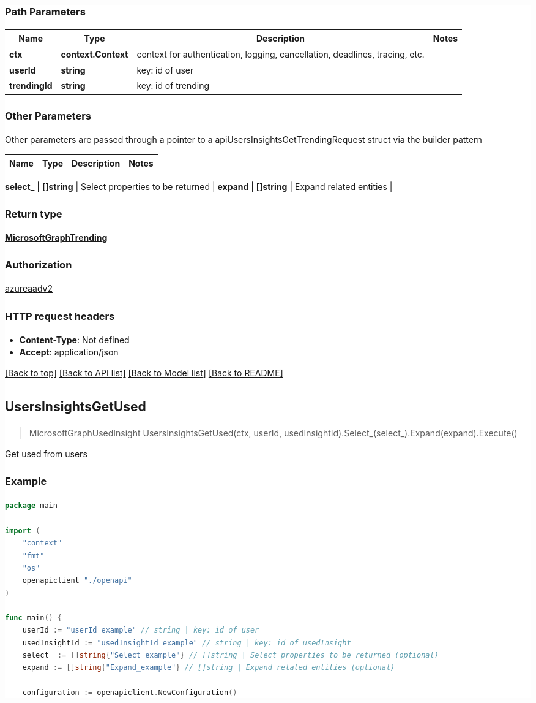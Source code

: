 ### Path Parameters


Name | Type | Description  | Notes
------------- | ------------- | ------------- | -------------
**ctx** | **context.Context** | context for authentication, logging, cancellation, deadlines, tracing, etc.
**userId** | **string** | key: id of user | 
**trendingId** | **string** | key: id of trending | 

### Other Parameters

Other parameters are passed through a pointer to a apiUsersInsightsGetTrendingRequest struct via the builder pattern


Name | Type | Description  | Notes
------------- | ------------- | ------------- | -------------


 **select_** | **[]string** | Select properties to be returned | 
 **expand** | **[]string** | Expand related entities | 

### Return type

[**MicrosoftGraphTrending**](MicrosoftGraphTrending.md)

### Authorization

[azureaadv2](../README.md#azureaadv2)

### HTTP request headers

- **Content-Type**: Not defined
- **Accept**: application/json

[[Back to top]](#) [[Back to API list]](../README.md#documentation-for-api-endpoints)
[[Back to Model list]](../README.md#documentation-for-models)
[[Back to README]](../README.md)


## UsersInsightsGetUsed

> MicrosoftGraphUsedInsight UsersInsightsGetUsed(ctx, userId, usedInsightId).Select_(select_).Expand(expand).Execute()

Get used from users



### Example

```go
package main

import (
    "context"
    "fmt"
    "os"
    openapiclient "./openapi"
)

func main() {
    userId := "userId_example" // string | key: id of user
    usedInsightId := "usedInsightId_example" // string | key: id of usedInsight
    select_ := []string{"Select_example"} // []string | Select properties to be returned (optional)
    expand := []string{"Expand_example"} // []string | Expand related entities (optional)

    configuration := openapiclient.NewConfiguration()
```